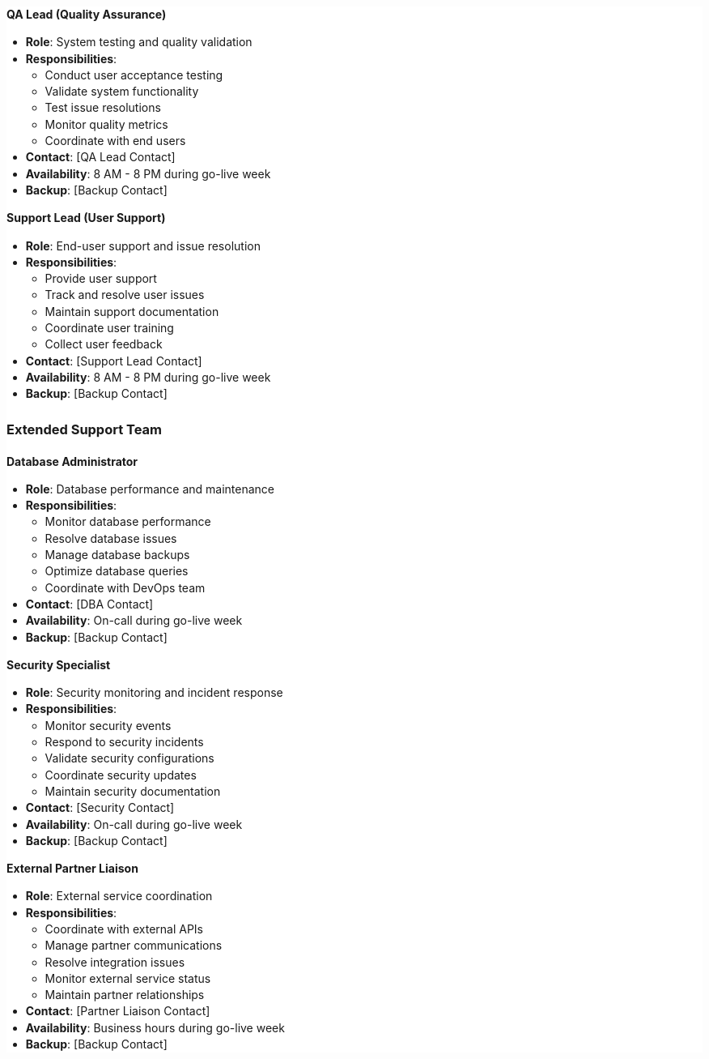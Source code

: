 **QA Lead (Quality Assurance)**
- **Role**: System testing and quality validation
- **Responsibilities**:
  - Conduct user acceptance testing
  - Validate system functionality
  - Test issue resolutions
  - Monitor quality metrics
  - Coordinate with end users
- **Contact**: [QA Lead Contact]
- **Availability**: 8 AM - 8 PM during go-live week
- **Backup**: [Backup Contact]

**Support Lead (User Support)**
- **Role**: End-user support and issue resolution
- **Responsibilities**:
  - Provide user support
  - Track and resolve user issues
  - Maintain support documentation
  - Coordinate user training
  - Collect user feedback
- **Contact**: [Support Lead Contact]
- **Availability**: 8 AM - 8 PM during go-live week
- **Backup**: [Backup Contact]

### Extended Support Team

**Database Administrator**
- **Role**: Database performance and maintenance
- **Responsibilities**:
  - Monitor database performance
  - Resolve database issues
  - Manage database backups
  - Optimize database queries
  - Coordinate with DevOps team
- **Contact**: [DBA Contact]
- **Availability**: On-call during go-live week
- **Backup**: [Backup Contact]

**Security Specialist**
- **Role**: Security monitoring and incident response
- **Responsibilities**:
  - Monitor security events
  - Respond to security incidents
  - Validate security configurations
  - Coordinate security updates
  - Maintain security documentation
- **Contact**: [Security Contact]
- **Availability**: On-call during go-live week
- **Backup**: [Backup Contact]

**External Partner Liaison**
- **Role**: External service coordination
- **Responsibilities**:
  - Coordinate with external APIs
  - Manage partner communications
  - Resolve integration issues
  - Monitor external service status
  - Maintain partner relationships
- **Contact**: [Partner Liaison Contact]
- **Availability**: Business hours during go-live week
- **Backup**: [Backup Contact]
